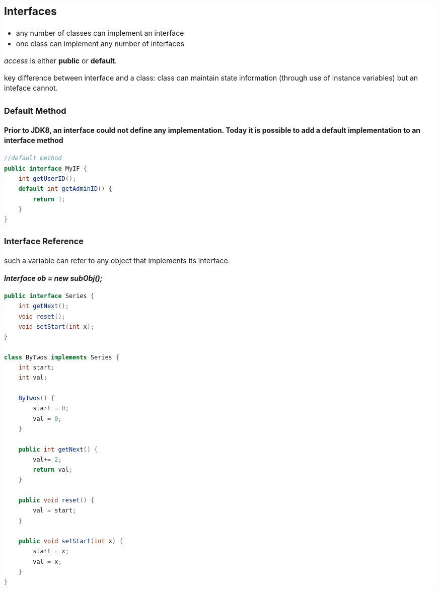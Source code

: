 

## Interfaces

- any number of classes can implement an interface
- one class can implement any number of interfaces

*access* is either **public** or **default**.

key difference between interface and a class: class can maintain state information (through use of instance variables) but an inteface cannot.



### Default Method

**Prior to JDK8, an interface could not define any implementation. Today it is possible to add a default implementation to an interface method**

```java
//default method
public interface MyIF {
    int getUserID();
    default int getAdminID() {
        return 1;
    }
}
```





### Interface Reference

such a variable can refer to any object that implements its interface.

***Interface ob = new subObj();*** 

```java
public interface Series {
    int getNext();
    void reset();
    void setStart(int x);
}

class ByTwos implements Series {
    int start;
    int val;
    
    ByTwos() {
        start = 0;
        val = 0;
    }
    
    public int getNext() {
        val+= 2;
        return val;
    }
    
    public void reset() {
        val = start;
    }
    
    public void setStart(int x) {
        start = x;
        val = x;
    }
}

```